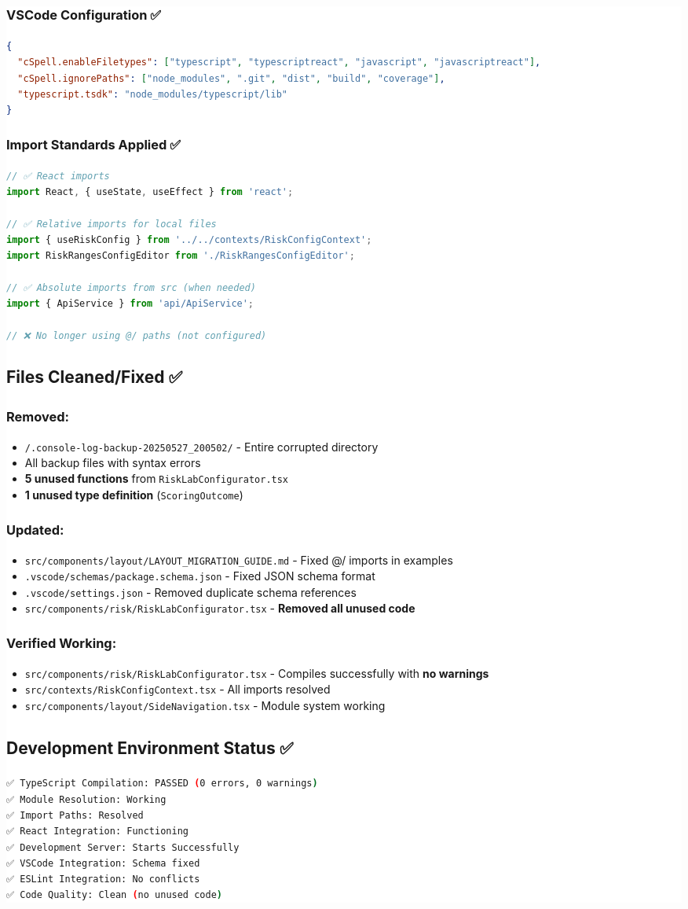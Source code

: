 ### VSCode Configuration ✅

```json
{
  "cSpell.enableFiletypes": ["typescript", "typescriptreact", "javascript", "javascriptreact"],
  "cSpell.ignorePaths": ["node_modules", ".git", "dist", "build", "coverage"],
  "typescript.tsdk": "node_modules/typescript/lib"
}
```

### Import Standards Applied ✅

```typescript
// ✅ React imports
import React, { useState, useEffect } from 'react';

// ✅ Relative imports for local files
import { useRiskConfig } from '../../contexts/RiskConfigContext';
import RiskRangesConfigEditor from './RiskRangesConfigEditor';

// ✅ Absolute imports from src (when needed)
import { ApiService } from 'api/ApiService';

// ❌ No longer using @/ paths (not configured)
```

## Files Cleaned/Fixed ✅

### Removed:

- `/.console-log-backup-20250527_200502/` - Entire corrupted directory
- All backup files with syntax errors
- **5 unused functions** from `RiskLabConfigurator.tsx`
- **1 unused type definition** (`ScoringOutcome`)

### Updated:

- `src/components/layout/LAYOUT_MIGRATION_GUIDE.md` - Fixed @/ imports in examples
- `.vscode/schemas/package.schema.json` - Fixed JSON schema format
- `.vscode/settings.json` - Removed duplicate schema references
- `src/components/risk/RiskLabConfigurator.tsx` - **Removed all unused code**

### Verified Working:

- `src/components/risk/RiskLabConfigurator.tsx` - Compiles successfully with **no warnings**
- `src/contexts/RiskConfigContext.tsx` - All imports resolved
- `src/components/layout/SideNavigation.tsx` - Module system working

## Development Environment Status ✅

```bash
✅ TypeScript Compilation: PASSED (0 errors, 0 warnings)
✅ Module Resolution: Working
✅ Import Paths: Resolved
✅ React Integration: Functioning
✅ Development Server: Starts Successfully
✅ VSCode Integration: Schema fixed
✅ ESLint Integration: No conflicts
✅ Code Quality: Clean (no unused code)
```
